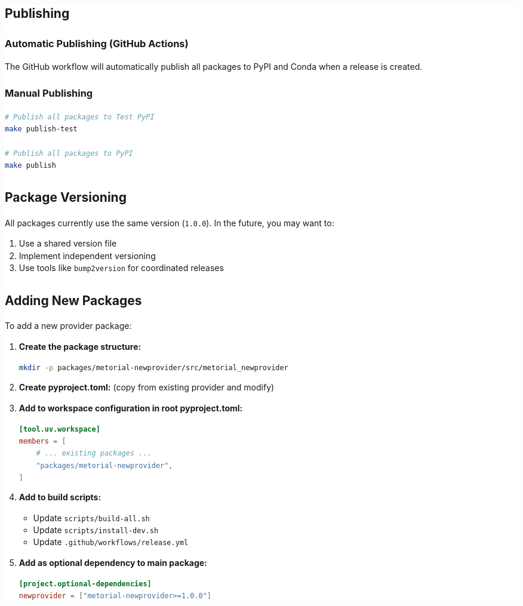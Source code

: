 ## Publishing

### Automatic Publishing (GitHub Actions)

The GitHub workflow will automatically publish all packages to PyPI and Conda when a release is created.

### Manual Publishing

```bash
# Publish all packages to Test PyPI
make publish-test

# Publish all packages to PyPI
make publish
```

## Package Versioning

All packages currently use the same version (`1.0.0`). In the future, you may want to:

1. Use a shared version file
2. Implement independent versioning
3. Use tools like `bump2version` for coordinated releases

## Adding New Packages

To add a new provider package:

1. **Create the package structure:**
   ```bash
   mkdir -p packages/metorial-newprovider/src/metorial_newprovider
   ```

2. **Create pyproject.toml:** (copy from existing provider and modify)

3. **Add to workspace configuration in root pyproject.toml:**
   ```toml
   [tool.uv.workspace]
   members = [
       # ... existing packages ...
       "packages/metorial-newprovider",
   ]
   ```

4. **Add to build scripts:**
   - Update `scripts/build-all.sh`
   - Update `scripts/install-dev.sh`
   - Update `.github/workflows/release.yml`

5. **Add as optional dependency to main package:**
   ```toml
   [project.optional-dependencies]
   newprovider = ["metorial-newprovider>=1.0.0"]
   ```
